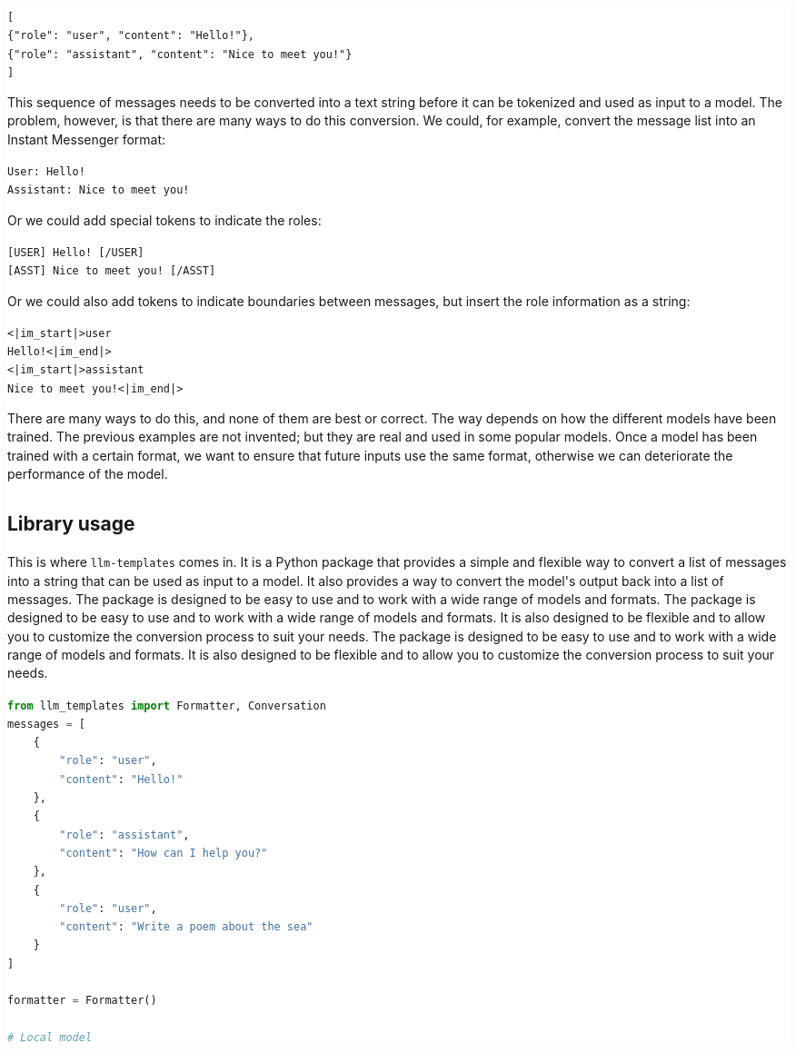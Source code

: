 ```
[
{"role": "user", "content": "Hello!"},
{"role": "assistant", "content": "Nice to meet you!"}
]
```

This sequence of messages needs to be converted into a text string before it can be tokenized and used as input to a model. The problem, however, is that there are many ways to do this conversion. We could, for example, convert the message list into an Instant Messenger format:

```
User: Hello!
Assistant: Nice to meet you!
```

Or we could add special tokens to indicate the roles:

```
[USER] Hello! [/USER]
[ASST] Nice to meet you! [/ASST]
```

Or we could also add tokens to indicate boundaries between messages, but insert the role information as a string:

```
<|im_start|>user
Hello!<|im_end|>
<|im_start|>assistant
Nice to meet you!<|im_end|>
```

There are many ways to do this, and none of them are best or correct. The way depends on how the different models have been trained. The previous examples are not invented; but they are real and used in some popular models. Once a model has been trained with a certain format, we want to ensure that future inputs use the same format, otherwise we can deteriorate the performance of the model.

## Library usage

This is where `llm-templates` comes in. It is a Python package that provides a simple and flexible way to convert a list of messages into a string that can be used as input to a model. It also provides a way to convert the model's output back into a list of messages. The package is designed to be easy to use and to work with a wide range of models and formats. The package is designed to be easy to use and to work with a wide range of models and formats. It is also designed to be flexible and to allow you to customize the conversion process to suit your needs. The package is designed to be easy to use and to work with a wide range of models and formats. It is also designed to be flexible and to allow you to customize the conversion process to suit your needs.

```python
from llm_templates import Formatter, Conversation
messages = [
    {
        "role": "user",
        "content": "Hello!"
    },
    {
        "role": "assistant",
        "content": "How can I help you?"
    },
    {
        "role": "user",
        "content": "Write a poem about the sea"
    }
]

formatter = Formatter()

# Local model
```